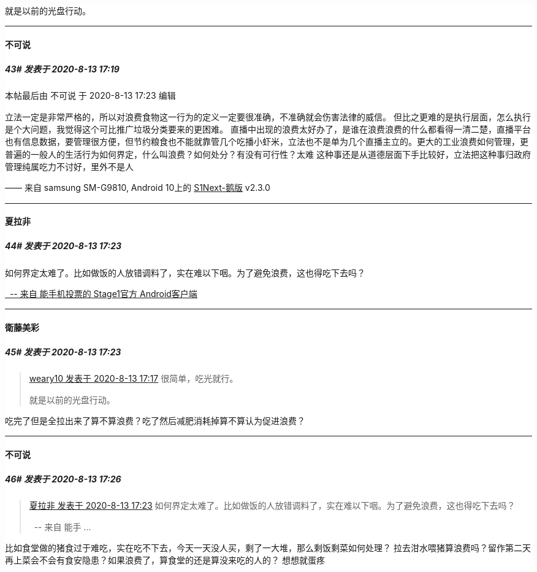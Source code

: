 就是以前的光盘行动。


-----

####  不可说  
##### 43#       发表于 2020-8-13 17:19


 本帖最后由 不可说 于 2020-8-13 17:23 编辑 

立法一定是非常严格的，所以对浪费食物这一行为的定义一定要很准确，不准确就会伤害法律的威信。
但比之更难的是执行层面，怎么执行是个大问题，我觉得这个可比推广垃圾分类要来的更困难。
直播中出现的浪费太好办了，是谁在浪费浪费的什么都看得一清二楚，直播平台也有信息数据，要管理很方便，但节约粮食也不能就靠管几个吃播小虾米，立法也不是单为几个直播主立的。更大的工业浪费如何管理，更普遍的一般人的生活行为如何界定，什么叫浪费？如何处分？有没有可行性？太难
这种事还是从道德层面下手比较好，立法把这种事归政府管理纯属吃力不讨好，里外不是人

—— 来自 samsung SM-G9810, Android 10上的 [S1Next-鹅版](https://github.com/ykrank/S1-Next/releases) v2.3.0


-----

####  夏拉非  
##### 44#       发表于 2020-8-13 17:23


如何界定太难了。比如做饭的人放错调料了，实在难以下咽。为了避免浪费，这也得吃下去吗？

[  -- 来自 能手机投票的 Stage1官方 Android客户端](https://www.coolapk.com/apk/140634)


-----

####  衛藤美彩  
##### 45#       发表于 2020-8-13 17:23


<blockquote><a href="httphttps://bbs.saraba1st.com/2b/forum.php?mod=redirect&amp;goto=findpost&amp;pid=48417763&amp;ptid=1954533" target="_blank">weary10 发表于 2020-8-13 17:17</a>
很简单，吃光就行。

就是以前的光盘行动。</blockquote>
吃完了但是全拉出来了算不算浪费？吃了然后减肥消耗掉算不算认为促进浪费？


-----

####  不可说  
##### 46#       发表于 2020-8-13 17:26


<blockquote><a href="httphttps://bbs.saraba1st.com/2b/forum.php?mod=redirect&amp;goto=findpost&amp;pid=48417813&amp;ptid=1954533" target="_blank">夏拉非 发表于 2020-8-13 17:23</a>
如何界定太难了。比如做饭的人放错调料了，实在难以下咽。为了避免浪费，这也得吃下去吗？

  -- 来自 能手 ...</blockquote>
比如食堂做的猪食过于难吃，实在吃不下去，今天一天没人买，剩了一大堆，那么剩饭剩菜如何处理？
拉去泔水喂猪算浪费吗？留作第二天再上菜会不会有食安隐患？如果浪费了，算食堂的还是算没来吃的人的？
想想就蛋疼
